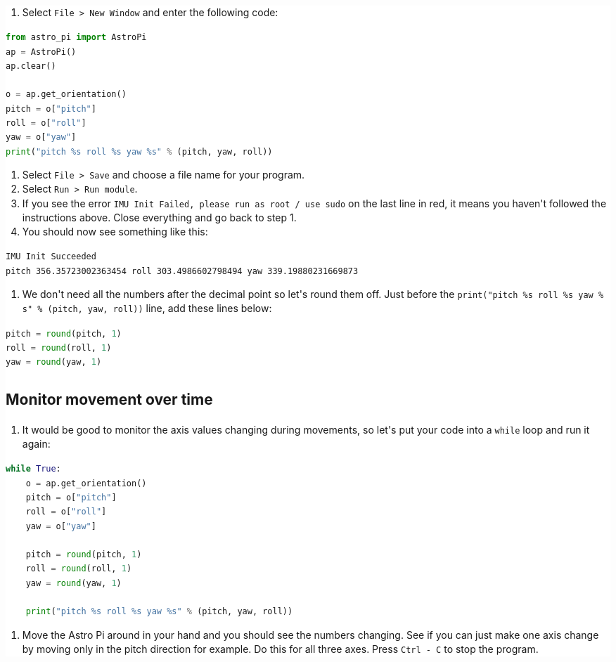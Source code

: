 1. Select `File > New Window` and enter the following code:

  ```python
  from astro_pi import AstroPi
  ap = AstroPi()
  ap.clear()
  
  o = ap.get_orientation()
  pitch = o["pitch"]
  roll = o["roll"]
  yaw = o["yaw"]
  print("pitch %s roll %s yaw %s" % (pitch, yaw, roll))
  ```

1. Select `File > Save` and choose a file name for your program.
1. Select `Run > Run module`.
1. If you see the error `IMU Init Failed, please run as root / use sudo` on the last line in red, it means you haven't followed the instructions above. Close everything and go back to step 1.
1. You should now see something like this: 
  
  ```
  IMU Init Succeeded
  pitch 356.35723002363454 roll 303.4986602798494 yaw 339.19880231669873
  ```

1. We don't need all the numbers after the decimal point so let's round them off. Just before the `print("pitch %s roll %s yaw %s" % (pitch, yaw, roll))` line, add these lines below:

  ```python
  pitch = round(pitch, 1)
  roll = round(roll, 1)
  yaw = round(yaw, 1)
  ```

## Monitor movement over time

1. It would be good to monitor the axis values changing during movements, so let's put your code into a `while` loop and run it again:

```python
while True:
    o = ap.get_orientation()
    pitch = o["pitch"]
    roll = o["roll"]
    yaw = o["yaw"]
    
    pitch = round(pitch, 1)
    roll = round(roll, 1)
    yaw = round(yaw, 1)
    
    print("pitch %s roll %s yaw %s" % (pitch, yaw, roll))
```

1. Move the Astro Pi around in your hand and you should see the numbers changing. See if you can just make one axis change by moving only in the pitch direction for example. Do this for all three axes. Press `Ctrl - C` to stop the program.
